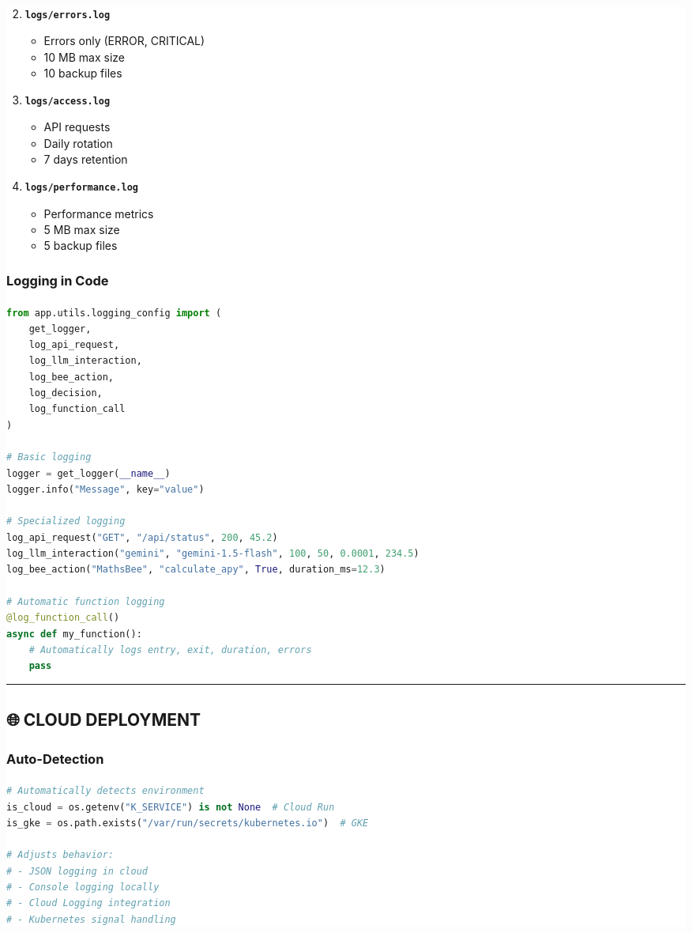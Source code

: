 2. **`logs/errors.log`**
   - Errors only (ERROR, CRITICAL)
   - 10 MB max size
   - 10 backup files

3. **`logs/access.log`**
   - API requests
   - Daily rotation
   - 7 days retention

4. **`logs/performance.log`**
   - Performance metrics
   - 5 MB max size
   - 5 backup files

### **Logging in Code**

```python
from app.utils.logging_config import (
    get_logger,
    log_api_request,
    log_llm_interaction,
    log_bee_action,
    log_decision,
    log_function_call
)

# Basic logging
logger = get_logger(__name__)
logger.info("Message", key="value")

# Specialized logging
log_api_request("GET", "/api/status", 200, 45.2)
log_llm_interaction("gemini", "gemini-1.5-flash", 100, 50, 0.0001, 234.5)
log_bee_action("MathsBee", "calculate_apy", True, duration_ms=12.3)

# Automatic function logging
@log_function_call()
async def my_function():
    # Automatically logs entry, exit, duration, errors
    pass
```

---

## 🌐 **CLOUD DEPLOYMENT**

### **Auto-Detection**

```python
# Automatically detects environment
is_cloud = os.getenv("K_SERVICE") is not None  # Cloud Run
is_gke = os.path.exists("/var/run/secrets/kubernetes.io")  # GKE

# Adjusts behavior:
# - JSON logging in cloud
# - Console logging locally
# - Cloud Logging integration
# - Kubernetes signal handling
```
